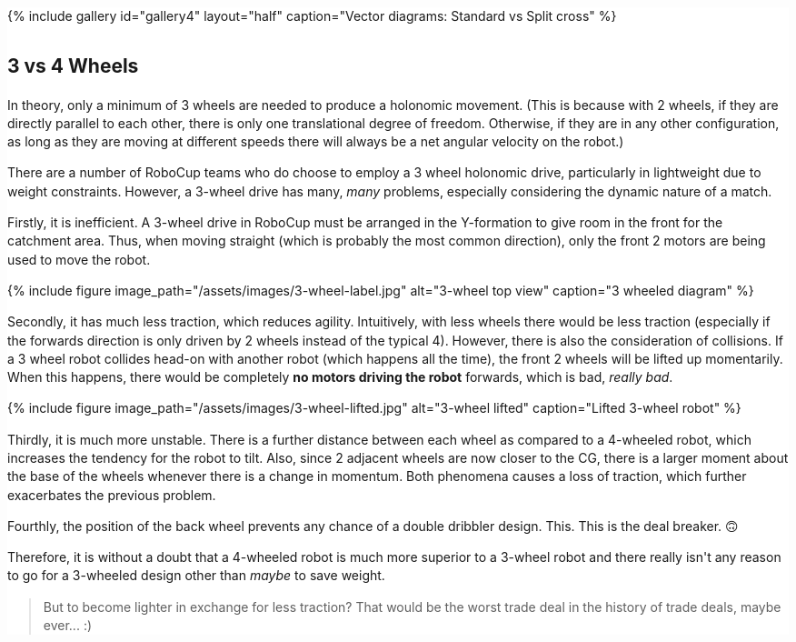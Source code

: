 {% include gallery id="gallery4" layout="half" caption="Vector diagrams: Standard vs Split cross" %}

## 3 vs 4 Wheels

In theory, only a minimum of 3 wheels are needed to produce a holonomic movement. (This is because with 2 wheels, if they are directly parallel to each other, there is only one translational degree of freedom. Otherwise, if they are in any other configuration, as long as they are moving at different speeds there will always be a net angular velocity on the robot.)

There are a number of RoboCup teams who do choose to employ a 3 wheel holonomic drive, particularly in lightweight due to weight constraints. However, a 3-wheel drive has many, *many* problems, especially considering the dynamic nature of a match.

Firstly, it is inefficient. A 3-wheel drive in RoboCup must be arranged in the Y-formation to give room in the front for the catchment area. Thus, when moving straight (which is probably the most common direction), only the front 2 motors are being used to move the robot.

{% include figure image_path="/assets/images/3-wheel-label.jpg" alt="3-wheel top view" caption="3 wheeled diagram" %}

Secondly, it has much less traction, which reduces agility. Intuitively, with less wheels there would be less traction (especially if the forwards direction is only driven by 2 wheels instead of the typical 4). However, there is also the consideration of collisions. If a 3 wheel robot collides head-on with another robot (which happens all the time), the front 2 wheels will be lifted up momentarily. When this happens, there would be completely **no motors driving the robot** forwards, which is bad, *really bad*.

{% include figure image_path="/assets/images/3-wheel-lifted.jpg" alt="3-wheel lifted" caption="Lifted 3-wheel robot" %}

Thirdly, it is much more unstable. There is a further distance between each wheel as compared to a 4-wheeled robot, which increases the tendency for the robot to tilt. Also, since 2 adjacent wheels are now closer to the CG, there is a larger moment about the base of the wheels whenever there is a change in momentum. Both phenomena causes a loss of traction, which further exacerbates the previous problem.

Fourthly, the position of the back wheel prevents any chance of a double dribbler design. This. This is the deal breaker. 🙃

Therefore, it is without a doubt that a 4-wheeled robot is much more superior to a 3-wheel robot and there really isn't any reason to go for a 3-wheeled design other than *maybe* to save weight.
>But to become lighter in exchange for less traction? That would be the worst trade deal in the history of trade deals, maybe ever... :)